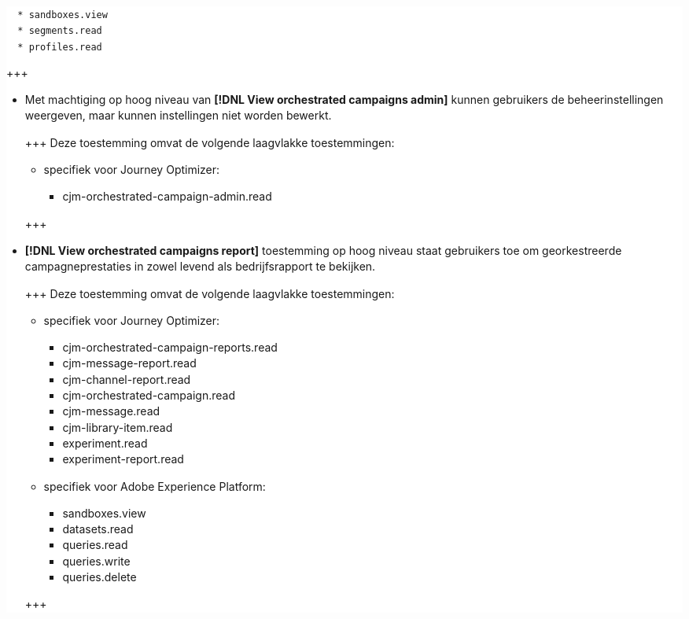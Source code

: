       * sandboxes.view
      * segments.read
      * profiles.read

  +++

* Met machtiging op hoog niveau van **[!DNL View orchestrated campaigns admin]** kunnen gebruikers de beheerinstellingen weergeven, maar kunnen instellingen niet worden bewerkt.

  +++ Deze toestemming omvat de volgende laagvlakke toestemmingen:  

   * specifiek voor Journey Optimizer:

      * cjm-orchestrated-campaign-admin.read

  +++

* **[!DNL View orchestrated campaigns report]** toestemming op hoog niveau staat gebruikers toe om georkestreerde campagneprestaties in zowel levend als bedrijfsrapport te bekijken.

  +++ Deze toestemming omvat de volgende laagvlakke toestemmingen:  

   * specifiek voor Journey Optimizer:

      * cjm-orchestrated-campaign-reports.read
      * cjm-message-report.read
      * cjm-channel-report.read
      * cjm-orchestrated-campaign.read
      * cjm-message.read
      * cjm-library-item.read
      * experiment.read
      * experiment-report.read

   * specifiek voor Adobe Experience Platform:

      * sandboxes.view
      * datasets.read
      * queries.read
      * queries.write
      * queries.delete

  +++
